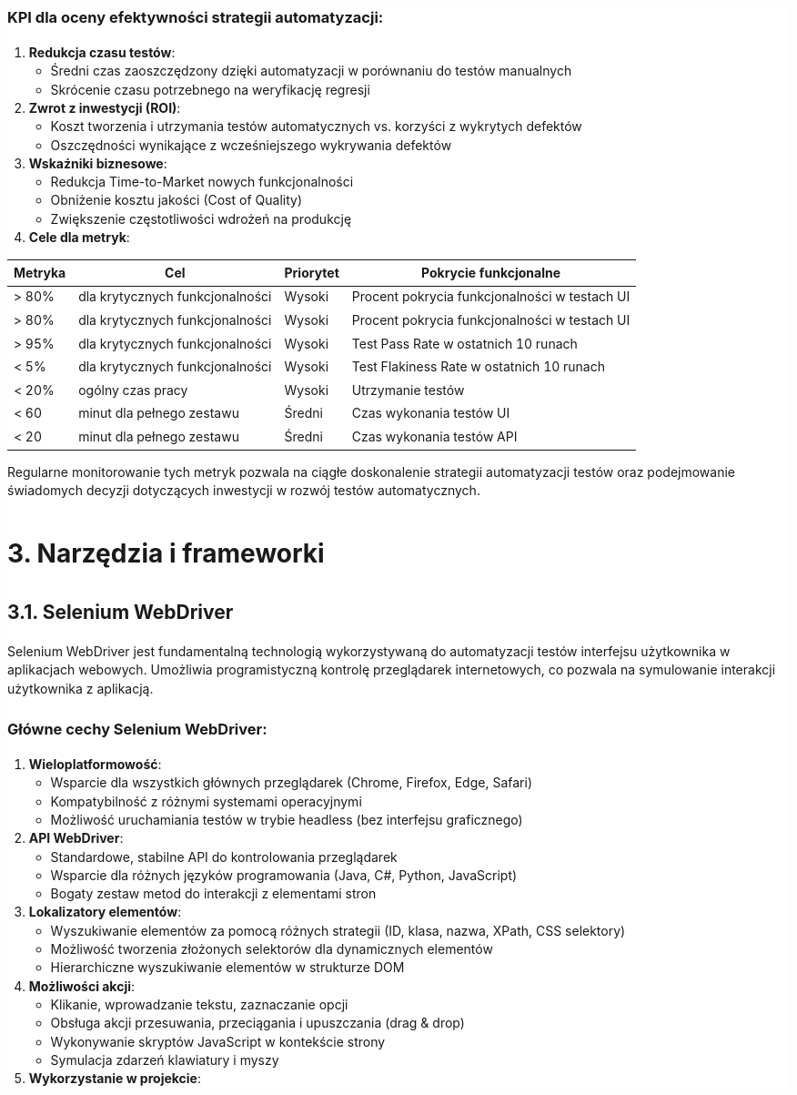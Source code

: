 ### KPI dla oceny efektywności strategii automatyzacji:

1. **Redukcja czasu testów**:
    * Średni czas zaoszczędzony dzięki automatyzacji w porównaniu do testów manualnych
    * Skrócenie czasu potrzebnego na weryfikację regresji
2. **Zwrot z inwestycji (ROI)**:
    * Koszt tworzenia i utrzymania testów automatycznych vs. korzyści z wykrytych defektów
    * Oszczędności wynikające z wcześniejszego wykrywania defektów
3. **Wskaźniki biznesowe**:
    * Redukcja Time-to-Market nowych funkcjonalności
    * Obniżenie kosztu jakości (Cost of Quality)
    * Zwiększenie częstotliwości wdrożeń na produkcję
4. **Cele dla metryk**:

| Metryka | Cel                             | Priorytet | Pokrycie funkcjonalne                         |
|---------|---------------------------------|-----------|-----------------------------------------------|
| \> 80%  | dla krytycznych funkcjonalności | Wysoki    | Procent pokrycia funkcjonalności w testach UI |
| \> 80%  | dla krytycznych funkcjonalności | Wysoki    | Procent pokrycia funkcjonalności w testach UI |
| \> 95%  | dla krytycznych funkcjonalności | Wysoki    | Test Pass Rate w ostatnich 10 runach          |
| \< 5%   | dla krytycznych funkcjonalności | Wysoki    | Test Flakiness Rate w ostatnich 10 runach     |
| \< 20%  | ogólny czas pracy               | Wysoki    | Utrzymanie testów                             |
| \< 60   | minut dla pełnego zestawu       | Średni    | Czas wykonania testów UI                      |
| \< 20   | minut dla pełnego zestawu       | Średni    | Czas wykonania testów API                     |

Regularne monitorowanie tych metryk pozwala na ciągłe doskonalenie strategii automatyzacji testów oraz podejmowanie
świadomych decyzji dotyczących inwestycji w rozwój testów automatycznych.

# 3. Narzędzia i frameworki

## 3.1. Selenium WebDriver

Selenium WebDriver jest fundamentalną technologią wykorzystywaną do automatyzacji testów interfejsu użytkownika w
aplikacjach webowych. Umożliwia programistyczną kontrolę przeglądarek internetowych, co pozwala na symulowanie
interakcji użytkownika z aplikacją.

### Główne cechy Selenium WebDriver:

1. **Wieloplatformowość**:
    * Wsparcie dla wszystkich głównych przeglądarek (Chrome, Firefox, Edge, Safari)
    * Kompatybilność z różnymi systemami operacyjnymi
    * Możliwość uruchamiania testów w trybie headless (bez interfejsu graficznego)
2. **API WebDriver**:
    * Standardowe, stabilne API do kontrolowania przeglądarek
    * Wsparcie dla różnych języków programowania (Java, C#, Python, JavaScript)
    * Bogaty zestaw metod do interakcji z elementami stron
3. **Lokalizatory elementów**:
    * Wyszukiwanie elementów za pomocą różnych strategii (ID, klasa, nazwa, XPath, CSS selektory)
    * Możliwość tworzenia złożonych selektorów dla dynamicznych elementów
    * Hierarchiczne wyszukiwanie elementów w strukturze DOM
4. **Możliwości akcji**:
    * Klikanie, wprowadzanie tekstu, zaznaczanie opcji
    * Obsługa akcji przesuwania, przeciągania i upuszczania (drag & drop)
    * Wykonywanie skryptów JavaScript w kontekście strony
    * Symulacja zdarzeń klawiatury i myszy
5. **Wykorzystanie w projekcie**: